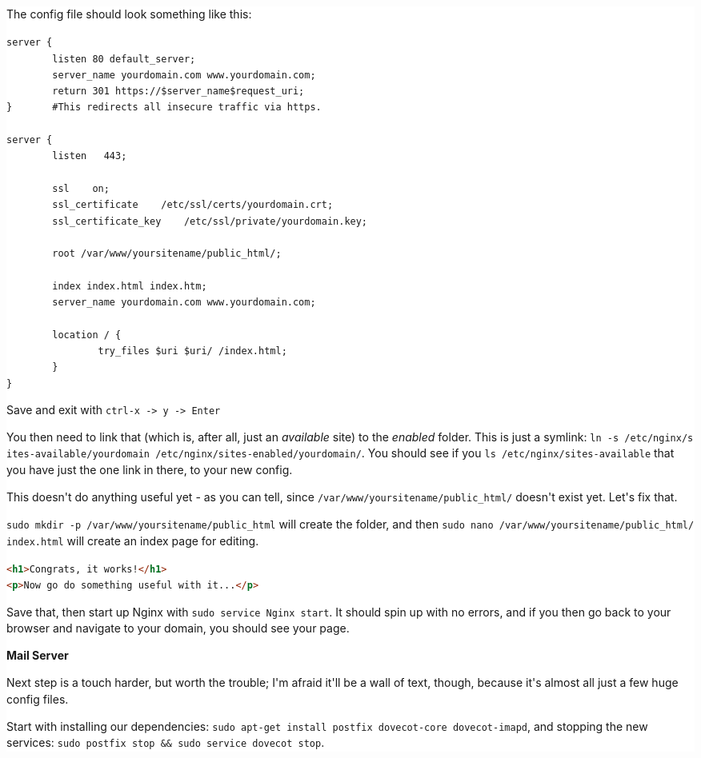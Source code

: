 The config file should look something like this:

```
server {
        listen 80 default_server;
        server_name yourdomain.com www.yourdomain.com;
        return 301 https://$server_name$request_uri;
}       #This redirects all insecure traffic via https.

server {
        listen   443;

        ssl    on;
        ssl_certificate    /etc/ssl/certs/yourdomain.crt;
        ssl_certificate_key    /etc/ssl/private/yourdomain.key;

        root /var/www/yoursitename/public_html/;

        index index.html index.htm;
        server_name yourdomain.com www.yourdomain.com;

        location / {
                try_files $uri $uri/ /index.html;
        }
}

```

Save and exit with `ctrl-x -> y -> Enter`

You then need to link that (which is, after all, just an *available* site) to the *enabled* folder. This is just a symlink: `ln -s /etc/nginx/sites-available/yourdomain /etc/nginx/sites-enabled/yourdomain/`. You should see if you `ls /etc/nginx/sites-available` that you have just the one link in there, to your new config.

This doesn't do anything useful yet - as you can tell, since `/var/www/yoursitename/public_html/` doesn't exist yet. Let's fix that.

`sudo mkdir -p /var/www/yoursitename/public_html` will create the folder, and then `sudo nano /var/www/yoursitename/public_html/index.html` will create an index page for editing.

```html
<h1>Congrats, it works!</h1>
<p>Now go do something useful with it...</p>
```

Save that, then start up Nginx with `sudo service Nginx start`. It should spin up with no errors, and if you then go back to your browser and navigate to your domain, you should see your page.

**Mail Server**

Next step is a touch harder, but worth the trouble; I'm afraid it'll be a wall of text, though, because it's almost all just a few huge config files.

Start with installing our dependencies: `sudo apt-get install postfix dovecot-core dovecot-imapd`, and stopping the new services: `sudo postfix stop && sudo service dovecot stop`.
